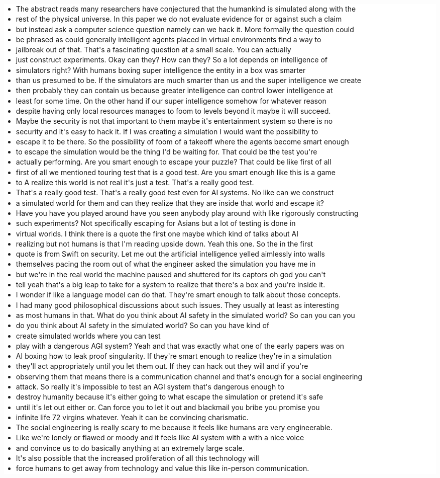 *  The abstract reads many researchers have conjectured that the humankind is simulated along with the
*  rest of the physical universe. In this paper we do not evaluate evidence for or against such a claim
*  but instead ask a computer science question namely can we hack it. More formally the question could
*  be phrased as could generally intelligent agents placed in virtual environments find a way to
*  jailbreak out of that. That's a fascinating question at a small scale. You can actually
*  just construct experiments. Okay can they? How can they? So a lot depends on intelligence of
*  simulators right? With humans boxing super intelligence the entity in a box was smarter
*  than us presumed to be. If the simulators are much smarter than us and the super intelligence we create
*  then probably they can contain us because greater intelligence can control lower intelligence at
*  least for some time. On the other hand if our super intelligence somehow for whatever reason
*  despite having only local resources manages to foom to levels beyond it maybe it will succeed.
*  Maybe the security is not that important to them maybe it's entertainment system so there is no
*  security and it's easy to hack it. If I was creating a simulation I would want the possibility to
*  escape it to be there. So the possibility of foom of a takeoff where the agents become smart enough
*  to escape the simulation would be the thing I'd be waiting for. That could be the test you're
*  actually performing. Are you smart enough to escape your puzzle? That could be like first of all
*  first of all we mentioned touring test that is a good test. Are you smart enough like this is a game
*  to A realize this world is not real it's just a test. That's a really good test.
*  That's a really good test. That's a really good test even for AI systems. No like can we construct
*  a simulated world for them and can they realize that they are inside that world and escape it?
*  Have you have you played around have you seen anybody play around with like rigorously constructing
*  such experiments? Not specifically escaping for Asians but a lot of testing is done in
*  virtual worlds. I think there is a quote the first one maybe which kind of talks about AI
*  realizing but not humans is that I'm reading upside down. Yeah this one. So the in the first
*  quote is from Swift on security. Let me out the artificial intelligence yelled aimlessly into walls
*  themselves pacing the room out of what the engineer asked the simulation you have me in
*  but we're in the real world the machine paused and shuttered for its captors oh god you can't
*  tell yeah that's a big leap to take for a system to realize that there's a box and you're inside it.
*  I wonder if like a language model can do that. They're smart enough to talk about those concepts.
*  I had many good philosophical discussions about such issues. They usually at least as interesting
*  as most humans in that. What do you think about AI safety in the simulated world? So can you can you
*  do you think about AI safety in the simulated world? So can you have kind of
*  create simulated worlds where you can test
*  play with a dangerous AGI system? Yeah and that was exactly what one of the early papers was on
*  AI boxing how to leak proof singularity. If they're smart enough to realize they're in a simulation
*  they'll act appropriately until you let them out. If they can hack out they will and if you're
*  observing them that means there is a communication channel and that's enough for a social engineering
*  attack. So really it's impossible to test an AGI system that's dangerous enough to
*  destroy humanity because it's either going to what escape the simulation or pretend it's safe
*  until it's let out either or. Can force you to let it out and blackmail you bribe you promise you
*  infinite life 72 virgins whatever. Yeah it can be convincing charismatic.
*  The social engineering is really scary to me because it feels like humans are very engineerable.
*  Like we're lonely or flawed or moody and it feels like AI system with a with a nice voice
*  and convince us to do basically anything at an extremely large scale.
*  It's also possible that the increased proliferation of all this technology will
*  force humans to get away from technology and value this like in-person communication.